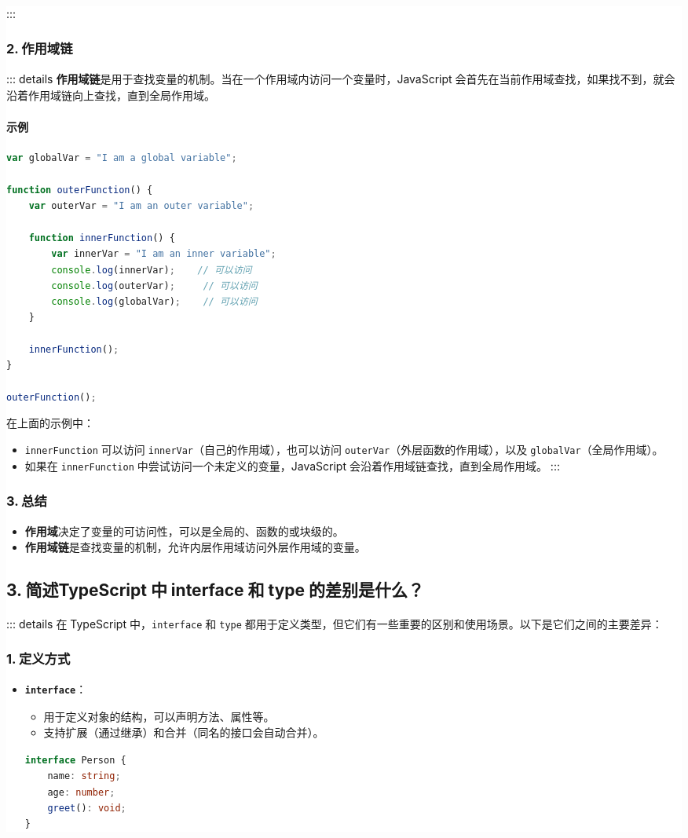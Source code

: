 :::

### 2. 作用域链

::: details
**作用域链**是用于查找变量的机制。当在一个作用域内访问一个变量时，JavaScript 会首先在当前作用域查找，如果找不到，就会沿着作用域链向上查找，直到全局作用域。

#### 示例

```javascript
var globalVar = "I am a global variable";

function outerFunction() {
    var outerVar = "I am an outer variable";

    function innerFunction() {
        var innerVar = "I am an inner variable";
        console.log(innerVar);    // 可以访问
        console.log(outerVar);     // 可以访问
        console.log(globalVar);    // 可以访问
    }

    innerFunction();
}

outerFunction();
```

在上面的示例中：

- `innerFunction` 可以访问 `innerVar`（自己的作用域），也可以访问 `outerVar`（外层函数的作用域），以及 `globalVar`（全局作用域）。
- 如果在 `innerFunction` 中尝试访问一个未定义的变量，JavaScript 会沿着作用域链查找，直到全局作用域。
:::

### 3. 总结

- **作用域**决定了变量的可访问性，可以是全局的、函数的或块级的。
- **作用域链**是查找变量的机制，允许内层作用域访问外层作用域的变量。

## 3. 简述TypeScript 中 interface 和 type 的差别是什么？

::: details
在 TypeScript 中，`interface` 和 `type` 都用于定义类型，但它们有一些重要的区别和使用场景。以下是它们之间的主要差异：

### 1. 定义方式

- **`interface`**：
  - 用于定义对象的结构，可以声明方法、属性等。
  - 支持扩展（通过继承）和合并（同名的接口会自动合并）。

  ```typescript
  interface Person {
      name: string;
      age: number;
      greet(): void;
  }
  ```
